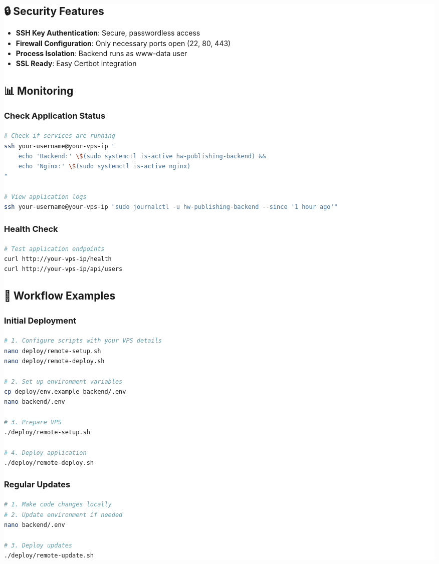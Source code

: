 ## 🔒 Security Features

- **SSH Key Authentication**: Secure, passwordless access
- **Firewall Configuration**: Only necessary ports open (22, 80, 443)
- **Process Isolation**: Backend runs as www-data user
- **SSL Ready**: Easy Certbot integration

## 📊 Monitoring

### Check Application Status

```bash
# Check if services are running
ssh your-username@your-vps-ip "
    echo 'Backend:' \$(sudo systemctl is-active hw-publishing-backend) &&
    echo 'Nginx:' \$(sudo systemctl is-active nginx)
"

# View application logs
ssh your-username@your-vps-ip "sudo journalctl -u hw-publishing-backend --since '1 hour ago'"
```

### Health Check

```bash
# Test application endpoints
curl http://your-vps-ip/health
curl http://your-vps-ip/api/users
```

## 🔄 Workflow Examples

### Initial Deployment
```bash
# 1. Configure scripts with your VPS details
nano deploy/remote-setup.sh
nano deploy/remote-deploy.sh

# 2. Set up environment variables
cp deploy/env.example backend/.env
nano backend/.env

# 3. Prepare VPS
./deploy/remote-setup.sh

# 4. Deploy application
./deploy/remote-deploy.sh
```

### Regular Updates
```bash
# 1. Make code changes locally
# 2. Update environment if needed
nano backend/.env

# 3. Deploy updates
./deploy/remote-update.sh
```
